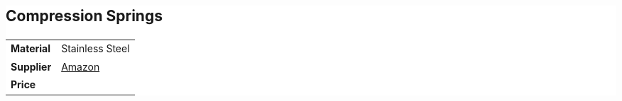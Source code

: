 ## Compression Springs




|                              |                              |
|------------------------------|------------------------------|
|**Material**                  |Stainless Steel
|**Supplier**                  |[Amazon](http://amazon.com)
|**Price**                     |

